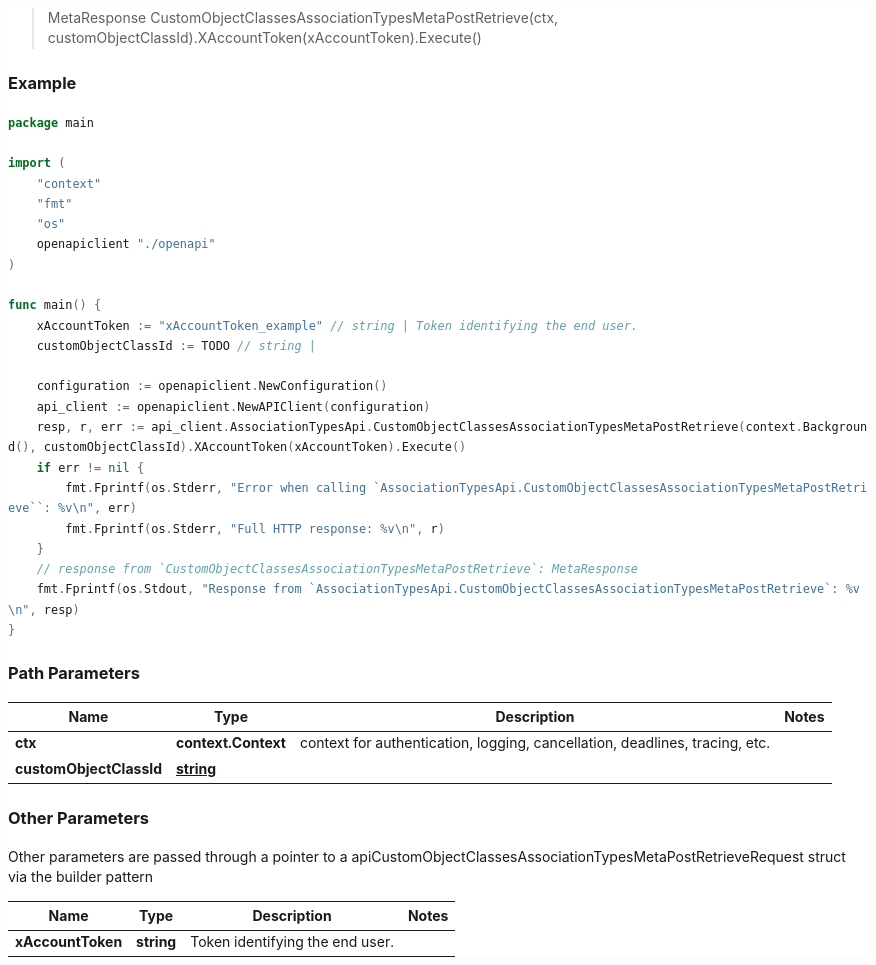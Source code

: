 > MetaResponse CustomObjectClassesAssociationTypesMetaPostRetrieve(ctx, customObjectClassId).XAccountToken(xAccountToken).Execute()





### Example

```go
package main

import (
    "context"
    "fmt"
    "os"
    openapiclient "./openapi"
)

func main() {
    xAccountToken := "xAccountToken_example" // string | Token identifying the end user.
    customObjectClassId := TODO // string | 

    configuration := openapiclient.NewConfiguration()
    api_client := openapiclient.NewAPIClient(configuration)
    resp, r, err := api_client.AssociationTypesApi.CustomObjectClassesAssociationTypesMetaPostRetrieve(context.Background(), customObjectClassId).XAccountToken(xAccountToken).Execute()
    if err != nil {
        fmt.Fprintf(os.Stderr, "Error when calling `AssociationTypesApi.CustomObjectClassesAssociationTypesMetaPostRetrieve``: %v\n", err)
        fmt.Fprintf(os.Stderr, "Full HTTP response: %v\n", r)
    }
    // response from `CustomObjectClassesAssociationTypesMetaPostRetrieve`: MetaResponse
    fmt.Fprintf(os.Stdout, "Response from `AssociationTypesApi.CustomObjectClassesAssociationTypesMetaPostRetrieve`: %v\n", resp)
}
```

### Path Parameters


Name | Type | Description  | Notes
------------- | ------------- | ------------- | -------------
**ctx** | **context.Context** | context for authentication, logging, cancellation, deadlines, tracing, etc.
**customObjectClassId** | [**string**](.md) |  | 

### Other Parameters

Other parameters are passed through a pointer to a apiCustomObjectClassesAssociationTypesMetaPostRetrieveRequest struct via the builder pattern


Name | Type | Description  | Notes
------------- | ------------- | ------------- | -------------
 **xAccountToken** | **string** | Token identifying the end user. | 
